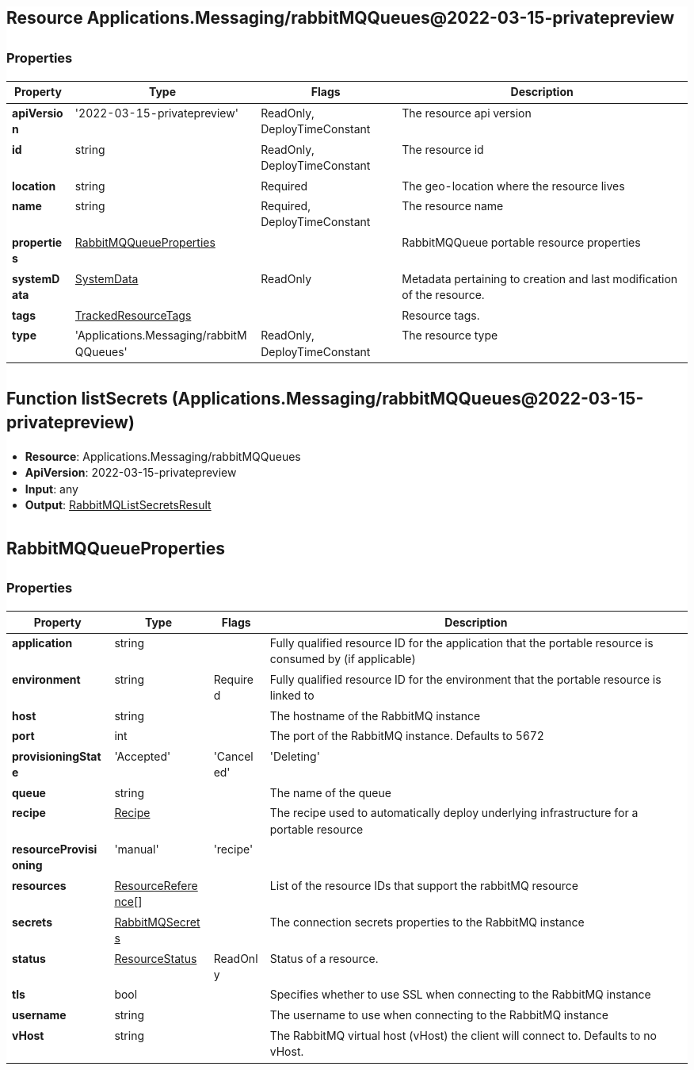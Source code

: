 ## Resource Applications.Messaging/rabbitMQQueues@2022-03-15-privatepreview

### Properties

| Property | Type | Flags | Description |
|----------|------|-------|-------------|
| **apiVersion** | '2022-03-15-privatepreview' |  ReadOnly, DeployTimeConstant | The resource api version |
| **id** | string |  ReadOnly, DeployTimeConstant | The resource id |
| **location** | string |  Required | The geo-location where the resource lives |
| **name** | string |  Required, DeployTimeConstant | The resource name |
| **properties** | [RabbitMQQueueProperties](#rabbitmqqueueproperties) |  | RabbitMQQueue portable resource properties |
| **systemData** | [SystemData](#systemdata) |  ReadOnly | Metadata pertaining to creation and last modification of the resource. |
| **tags** | [TrackedResourceTags](#trackedresourcetags) |  | Resource tags. |
| **type** | 'Applications.Messaging/rabbitMQQueues' |  ReadOnly, DeployTimeConstant | The resource type |

## Function listSecrets (Applications.Messaging/rabbitMQQueues@2022-03-15-privatepreview)

* **Resource**: Applications.Messaging/rabbitMQQueues
* **ApiVersion**: 2022-03-15-privatepreview
* **Input**: any
* **Output**: [RabbitMQListSecretsResult](#rabbitmqlistsecretsresult)

## RabbitMQQueueProperties

### Properties

| Property | Type | Flags | Description |
|----------|------|-------|-------------|
| **application** | string |  | Fully qualified resource ID for the application that the portable resource is consumed by (if applicable) |
| **environment** | string |  Required | Fully qualified resource ID for the environment that the portable resource is linked to |
| **host** | string |  | The hostname of the RabbitMQ instance |
| **port** | int |  | The port of the RabbitMQ instance. Defaults to 5672 |
| **provisioningState** | 'Accepted' | 'Canceled' | 'Deleting' | 'Failed' | 'Provisioning' | 'Succeeded' | 'Updating' |  ReadOnly | Provisioning state of the portable resource at the time the operation was called |
| **queue** | string |  | The name of the queue |
| **recipe** | [Recipe](#recipe) |  | The recipe used to automatically deploy underlying infrastructure for a portable resource |
| **resourceProvisioning** | 'manual' | 'recipe' |  | Specifies how the underlying service/resource is provisioned and managed. Available values are 'recipe', where Radius manages the lifecycle of the resource through a Recipe, and 'manual', where a user manages the resource and provides the values. |
| **resources** | [ResourceReference](#resourcereference)[] |  | List of the resource IDs that support the rabbitMQ resource |
| **secrets** | [RabbitMQSecrets](#rabbitmqsecrets) |  | The connection secrets properties to the RabbitMQ instance |
| **status** | [ResourceStatus](#resourcestatus) |  ReadOnly | Status of a resource. |
| **tls** | bool |  | Specifies whether to use SSL when connecting to the RabbitMQ instance |
| **username** | string |  | The username to use when connecting to the RabbitMQ instance |
| **vHost** | string |  | The RabbitMQ virtual host (vHost) the client will connect to. Defaults to no vHost. |
